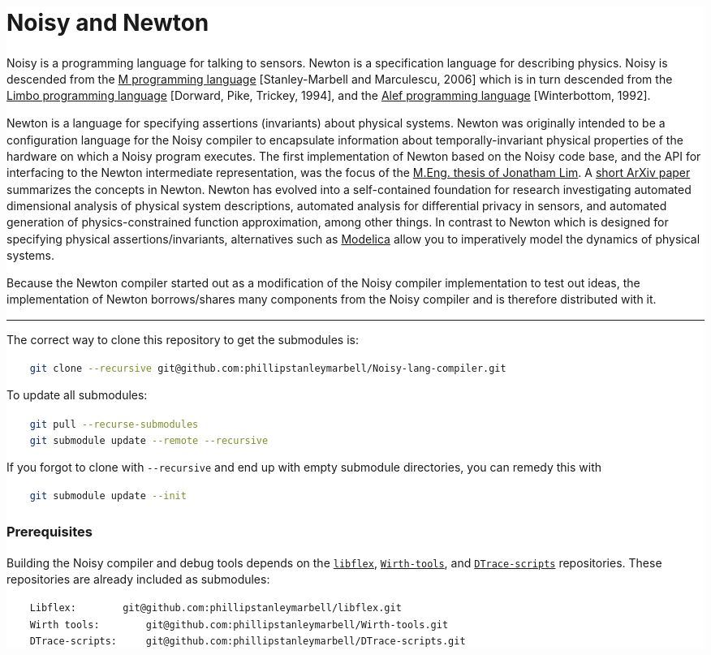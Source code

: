 # Noisy and Newton
Noisy is a programming language for talking to sensors. Newton is a specification language for describing physics. Noisy is descended from the [M programming language](https://citeseerx.ist.psu.edu/viewdoc/download?doi=10.1.1.121.9864&rep=rep1&type=pdf) [Stanley-Marbell and Marculescu, 2006] which is in turn descended from the [Limbo programming language](https://en.wikipedia.org/wiki/Limbo_(programming_language)) [Dorward, Pike, Trickey, 1994], and the [Alef programming language](https://en.wikipedia.org/wiki/Alef_(programming_language)) [Winterbottom, 1992].

Newton is a language for specifying assertions (invariants) about physical systems. Newton was originally intended to be a configuration language for the Noisy compiler to encapsulate information about temporally-invariant physical properties of the hardware on which a Noisy program executes. The first implementation of Newton based on the Noisy code base, and the API for interfacing to the Newton intermediate representation, was the focus of the [M.Eng. thesis of Jonatham Lim](https://dspace.mit.edu/bitstream/handle/1721.1/119591/1066741153-MIT.pdf?sequence=1). A  [short ArXiv paper](https://arxiv.org/abs/1811.04626) summarizes the concepts in Newton. Newton has evolved into a self-contained foundation for research investigating automated dimensional analysis of physical system descriptions, automated analysis for differential privacy in sensors, and automated generation of physics-constrained function approximation, among other things. In contrast to Newton which is designed for specifying physical assertions/invariants, alternatives such as [Modelica](https://modelica.org) allow you to imperatively model the dynamics of physical systems. 

Because the Newton compiler started out as a modification of the Noisy compiler implementation to test out ideas, the implementation of Newton borrows/shares many components from the Noisy compiler and is therefore distributed with it.
- - - -

The correct way to clone this repository to get the submodules is:
```sh
	git clone --recursive git@github.com:phillipstanleymarbell/Noisy-lang-compiler.git
```

To update all submodules:
```sh
	git pull --recurse-submodules
	git submodule update --remote --recursive
```

If you forgot to clone with `--recursive` and end up with empty submodule directories, you can remedy this with
```sh
	git submodule update --init
```

### Prerequisites
Building the Noisy compiler and debug tools depends on the [`libflex`](https://github.com/phillipstanleymarbell/libflex), [`Wirth-tools`](https://github.com/phillipstanleymarbell/Wirth-tools), and [`DTrace-scripts`](https://github.com/phillipstanleymarbell/DTrace-scripts) repositories. These repositories are already included as submodules:
```
	Libflex:		git@github.com:phillipstanleymarbell/libflex.git
	Wirth tools:		git@github.com:phillipstanleymarbell/Wirth-tools.git
	DTrace-scripts:		git@github.com:phillipstanleymarbell/DTrace-scripts.git
```

